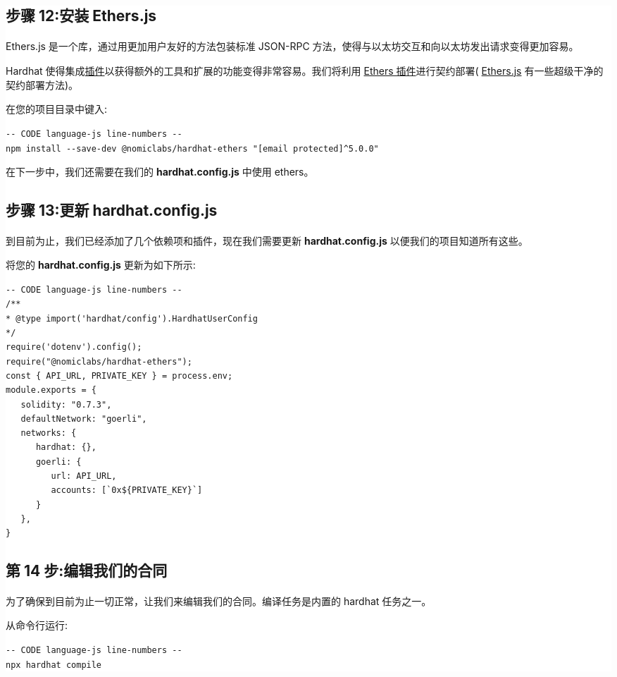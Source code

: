 ## 步骤 12:安装 Ethers.js

Ethers.js 是一个库，通过用更加用户友好的方法包装标准 JSON-RPC 方法，使得与以太坊交互和向以太坊发出请求变得更加容易。

Hardhat 使得集成[插件](https://hardhat.org/plugins/)以获得额外的工具和扩展的功能变得非常容易。我们将利用 [Ethers 插件](https://hardhat.org/plugins/nomiclabs-hardhat-ethers.html)进行契约部署( [Ethers.js](https://github.com/ethers-io/ethers.js/) 有一些超级干净的契约部署方法)。

在您的项目目录中键入:

```
-- CODE language-js line-numbers --
npm install --save-dev @nomiclabs/hardhat-ethers "[email protected]^5.0.0"

```

在下一步中，我们还需要在我们的 **hardhat.config.js** 中使用 ethers。

## 步骤 13:更新 hardhat.config.js

到目前为止，我们已经添加了几个依赖项和插件，现在我们需要更新 **hardhat.config.js** 以便我们的项目知道所有这些。

将您的 **hardhat.config.js** 更新为如下所示:

```
-- CODE language-js line-numbers --
/**
* @type import('hardhat/config').HardhatUserConfig
*/
require('dotenv').config();
require("@nomiclabs/hardhat-ethers");
const { API_URL, PRIVATE_KEY } = process.env;
module.exports = {
   solidity: "0.7.3",
   defaultNetwork: "goerli",
   networks: {
      hardhat: {},
      goerli: {
         url: API_URL,
         accounts: [`0x${PRIVATE_KEY}`]
      }
   },
}

```

## 第 14 步:编辑我们的合同

为了确保到目前为止一切正常，让我们来编辑我们的合同。编译任务是内置的 hardhat 任务之一。

从命令行运行:

```
-- CODE language-js line-numbers --
npx hardhat compile

```
